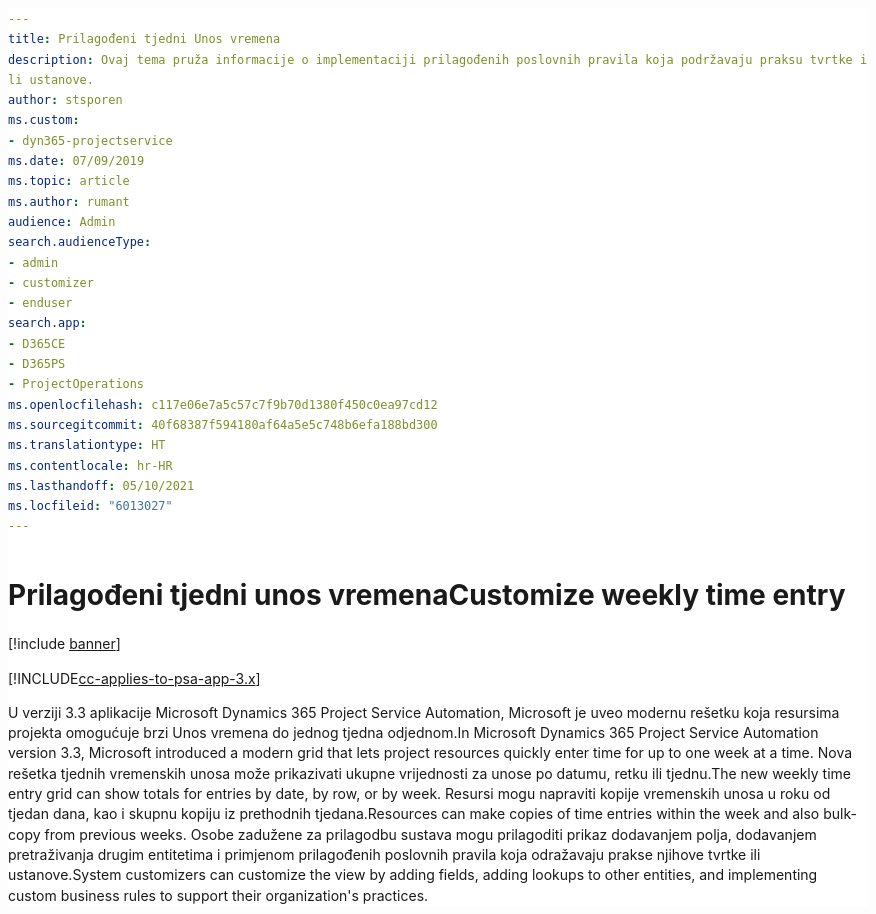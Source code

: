 ```yaml
---
title: Prilagođeni tjedni Unos vremena
description: Ovaj tema pruža informacije o implementaciji prilagođenih poslovnih pravila koja podržavaju praksu tvrtke ili ustanove.
author: stsporen
ms.custom:
- dyn365-projectservice
ms.date: 07/09/2019
ms.topic: article
ms.author: rumant
audience: Admin
search.audienceType:
- admin
- customizer
- enduser
search.app:
- D365CE
- D365PS
- ProjectOperations
ms.openlocfilehash: c117e06e7a5c57c7f9b70d1380f450c0ea97cd12
ms.sourcegitcommit: 40f68387f594180af64a5e5c748b6efa188bd300
ms.translationtype: HT
ms.contentlocale: hr-HR
ms.lasthandoff: 05/10/2021
ms.locfileid: "6013027"
---
```

# <a name="customize-weekly-time-entry"></a><span data-ttu-id="b1b78-103">Prilagođeni tjedni unos vremena</span><span class="sxs-lookup"><span data-stu-id="b1b78-103">Customize weekly time entry</span></span> 

[!include [banner](../includes/psa-now-project-operations.md)]

[!INCLUDE[cc-applies-to-psa-app-3.x](../includes/cc-applies-to-psa-app-3x.md)]

<span data-ttu-id="b1b78-104">U verziji 3.3 aplikacije Microsoft Dynamics 365 Project Service Automation, Microsoft je uveo modernu rešetku koja resursima projekta omogućuje brzi Unos vremena do jednog tjedna odjednom.</span><span class="sxs-lookup"><span data-stu-id="b1b78-104">In Microsoft Dynamics 365 Project Service Automation version 3.3, Microsoft introduced a modern grid that lets project resources quickly enter time for up to one week at a time.</span></span> <span data-ttu-id="b1b78-105">Nova rešetka tjednih vremenskih unosa može prikazivati ukupne vrijednosti za unose po datumu, retku ili tjednu.</span><span class="sxs-lookup"><span data-stu-id="b1b78-105">The new weekly time entry grid can show totals for entries by date, by row, or by week.</span></span> <span data-ttu-id="b1b78-106">Resursi mogu napraviti kopije vremenskih unosa u roku od tjedan dana, kao i skupnu kopiju iz prethodnih tjedana.</span><span class="sxs-lookup"><span data-stu-id="b1b78-106">Resources can make copies of time entries within the week and also bulk-copy from previous weeks.</span></span> <span data-ttu-id="b1b78-107">Osobe zadužene za prilagodbu sustava mogu prilagoditi prikaz dodavanjem polja, dodavanjem pretraživanja drugim entitetima i primjenom prilagođenih poslovnih pravila koja odražavaju prakse njihove tvrtke ili ustanove.</span><span class="sxs-lookup"><span data-stu-id="b1b78-107">System customizers can customize the view by adding fields, adding lookups to other entities, and implementing custom business rules to support their organization's practices.</span></span>
